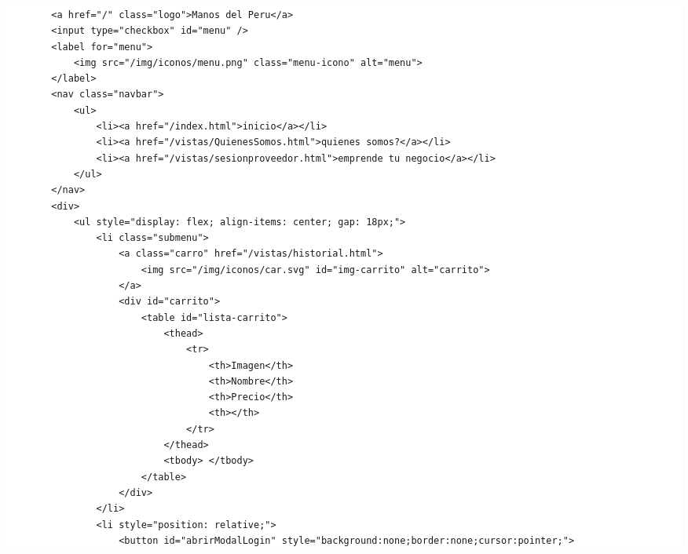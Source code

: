             <a href="/" class="logo">Manos del Peru</a>
            <input type="checkbox" id="menu" />
            <label for="menu">
                <img src="/img/iconos/menu.png" class="menu-icono" alt="menu">
            </label>
            <nav class="navbar">
                <ul>
                    <li><a href="/index.html">inicio</a></li>
                    <li><a href="/vistas/QuienesSomos.html">quienes somos?</a></li>
                    <li><a href="/vistas/sesionproveedor.html">emprende tu negocio</a></li>
                </ul>
            </nav>
            <div>
                <ul style="display: flex; align-items: center; gap: 18px;">
                    <li class="submenu">
                        <a class="carro" href="/vistas/historial.html">
                            <img src="/img/iconos/car.svg" id="img-carrito" alt="carrito">
                        </a>
                        <div id="carrito">
                            <table id="lista-carrito">
                                <thead>
                                    <tr>
                                        <th>Imagen</th>
                                        <th>Nombre</th>
                                        <th>Precio</th>
                                        <th></th>
                                    </tr>
                                </thead>
                                <tbody> </tbody>
                            </table>
                        </div>
                    </li>
                    <li style="position: relative;">
                        <button id="abrirModalLogin" style="background:none;border:none;cursor:pointer;">